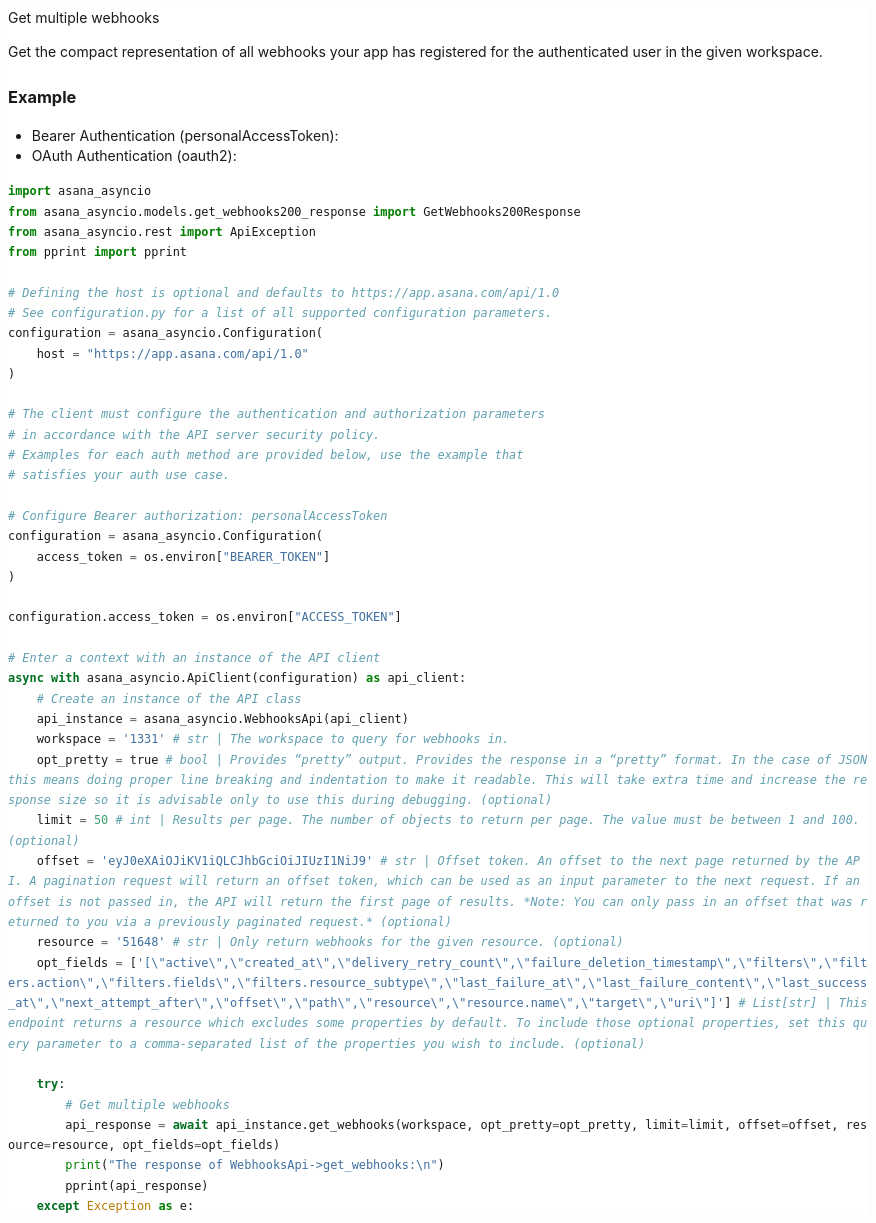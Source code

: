 Get multiple webhooks

Get the compact representation of all webhooks your app has registered for the authenticated user in the given workspace.

### Example

* Bearer Authentication (personalAccessToken):
* OAuth Authentication (oauth2):

```python
import asana_asyncio
from asana_asyncio.models.get_webhooks200_response import GetWebhooks200Response
from asana_asyncio.rest import ApiException
from pprint import pprint

# Defining the host is optional and defaults to https://app.asana.com/api/1.0
# See configuration.py for a list of all supported configuration parameters.
configuration = asana_asyncio.Configuration(
    host = "https://app.asana.com/api/1.0"
)

# The client must configure the authentication and authorization parameters
# in accordance with the API server security policy.
# Examples for each auth method are provided below, use the example that
# satisfies your auth use case.

# Configure Bearer authorization: personalAccessToken
configuration = asana_asyncio.Configuration(
    access_token = os.environ["BEARER_TOKEN"]
)

configuration.access_token = os.environ["ACCESS_TOKEN"]

# Enter a context with an instance of the API client
async with asana_asyncio.ApiClient(configuration) as api_client:
    # Create an instance of the API class
    api_instance = asana_asyncio.WebhooksApi(api_client)
    workspace = '1331' # str | The workspace to query for webhooks in.
    opt_pretty = true # bool | Provides “pretty” output. Provides the response in a “pretty” format. In the case of JSON this means doing proper line breaking and indentation to make it readable. This will take extra time and increase the response size so it is advisable only to use this during debugging. (optional)
    limit = 50 # int | Results per page. The number of objects to return per page. The value must be between 1 and 100. (optional)
    offset = 'eyJ0eXAiOJiKV1iQLCJhbGciOiJIUzI1NiJ9' # str | Offset token. An offset to the next page returned by the API. A pagination request will return an offset token, which can be used as an input parameter to the next request. If an offset is not passed in, the API will return the first page of results. *Note: You can only pass in an offset that was returned to you via a previously paginated request.* (optional)
    resource = '51648' # str | Only return webhooks for the given resource. (optional)
    opt_fields = ['[\"active\",\"created_at\",\"delivery_retry_count\",\"failure_deletion_timestamp\",\"filters\",\"filters.action\",\"filters.fields\",\"filters.resource_subtype\",\"last_failure_at\",\"last_failure_content\",\"last_success_at\",\"next_attempt_after\",\"offset\",\"path\",\"resource\",\"resource.name\",\"target\",\"uri\"]'] # List[str] | This endpoint returns a resource which excludes some properties by default. To include those optional properties, set this query parameter to a comma-separated list of the properties you wish to include. (optional)

    try:
        # Get multiple webhooks
        api_response = await api_instance.get_webhooks(workspace, opt_pretty=opt_pretty, limit=limit, offset=offset, resource=resource, opt_fields=opt_fields)
        print("The response of WebhooksApi->get_webhooks:\n")
        pprint(api_response)
    except Exception as e:
```